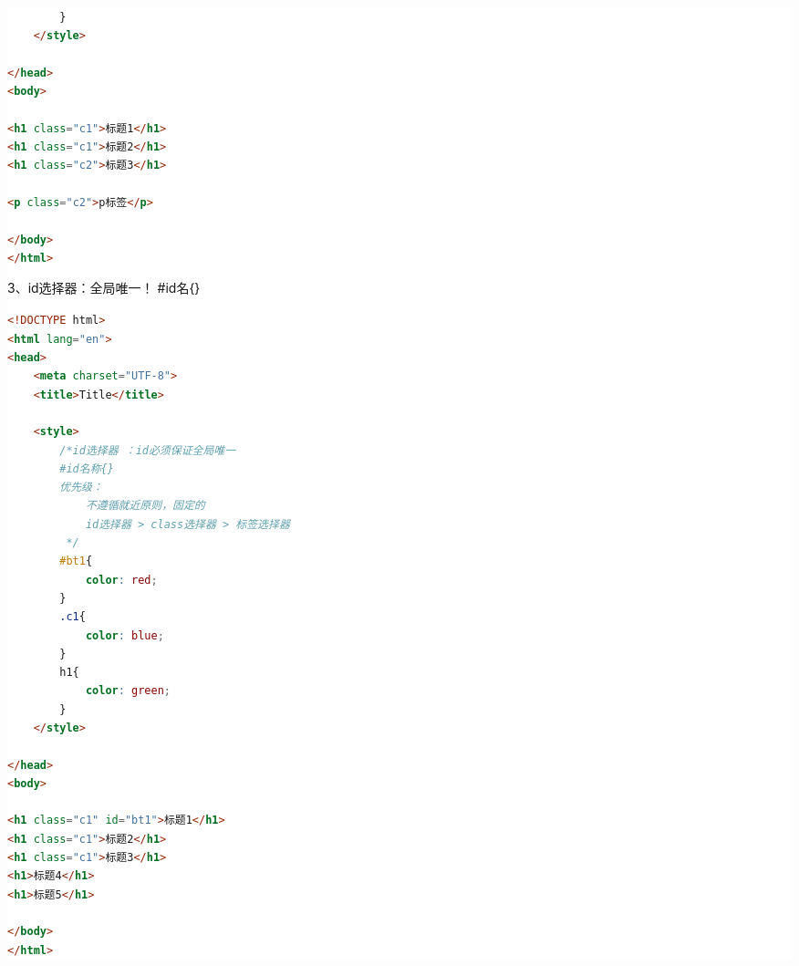 ```html
        }
    </style>

</head>
<body>

<h1 class="c1">标题1</h1>
<h1 class="c1">标题2</h1>
<h1 class="c2">标题3</h1>

<p class="c2">p标签</p>

</body>
</html>

```



3、id选择器：全局唯一！	#id名{}

```html
<!DOCTYPE html>
<html lang="en">
<head>
    <meta charset="UTF-8">
    <title>Title</title>

    <style>
        /*id选择器 ：id必须保证全局唯一
        #id名称{}
        优先级：
            不遵循就近原则，固定的
            id选择器 > class选择器 > 标签选择器
         */
        #bt1{
            color: red;
        }
        .c1{
            color: blue;
        }
        h1{
            color: green;
        }
    </style>

</head>
<body>

<h1 class="c1" id="bt1">标题1</h1>
<h1 class="c1">标题2</h1>
<h1 class="c1">标题3</h1>
<h1>标题4</h1>
<h1>标题5</h1>

</body>
</html>
```
